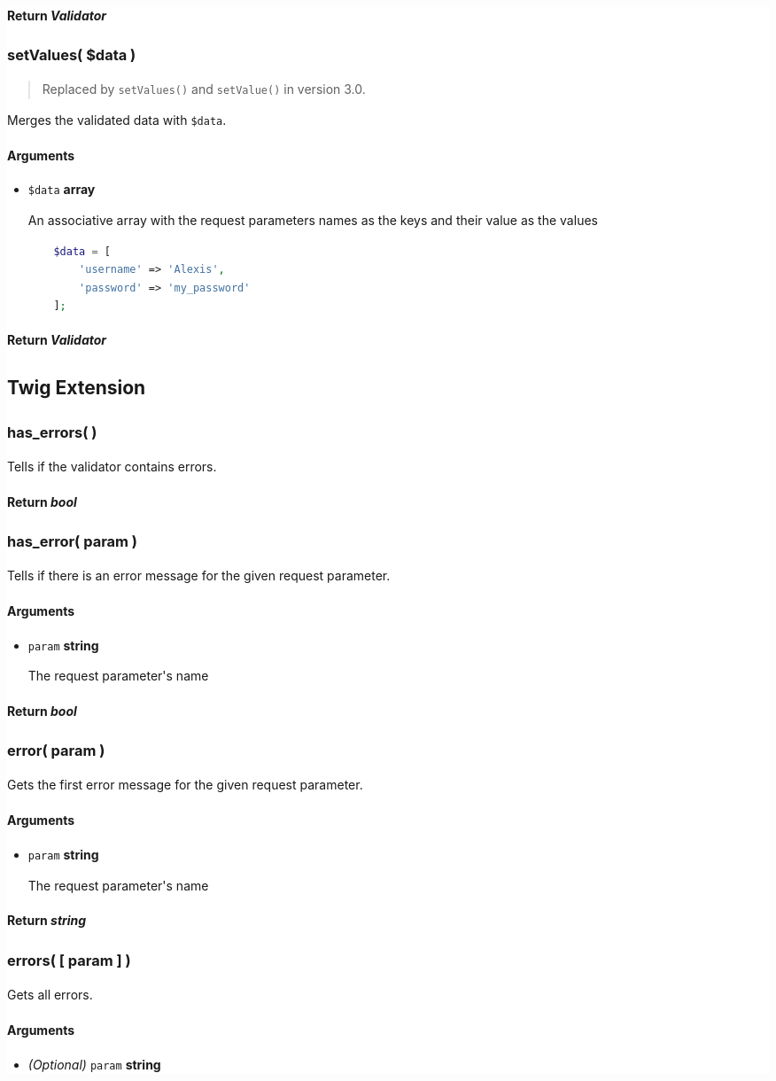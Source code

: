 #### Return *Validator*

### setValues( $data )
> Replaced by `setValues()` and `setValue()` in version 3.0.

Merges the validated data with `$data`.

#### Arguments
* `$data` **array**

    An associative array with the request parameters names as the keys and their value as the values
    ``` php
        $data = [
            'username' => 'Alexis',
            'password' => 'my_password'
        ];
    ```

#### Return *Validator*

## Twig Extension

### has_errors( )
Tells if the validator contains errors.

#### Return *bool*

### has_error( param )
Tells if there is an error message for the given request parameter.

#### Arguments
* `param` **string**

    The request parameter's name

#### Return *bool*

### error( param )
Gets the first error message for the given request parameter.

#### Arguments
* `param` **string**

    The request parameter's name

#### Return *string*

### errors( [ param ] )
Gets all errors.

#### Arguments
* *(Optional)* `param` **string**
